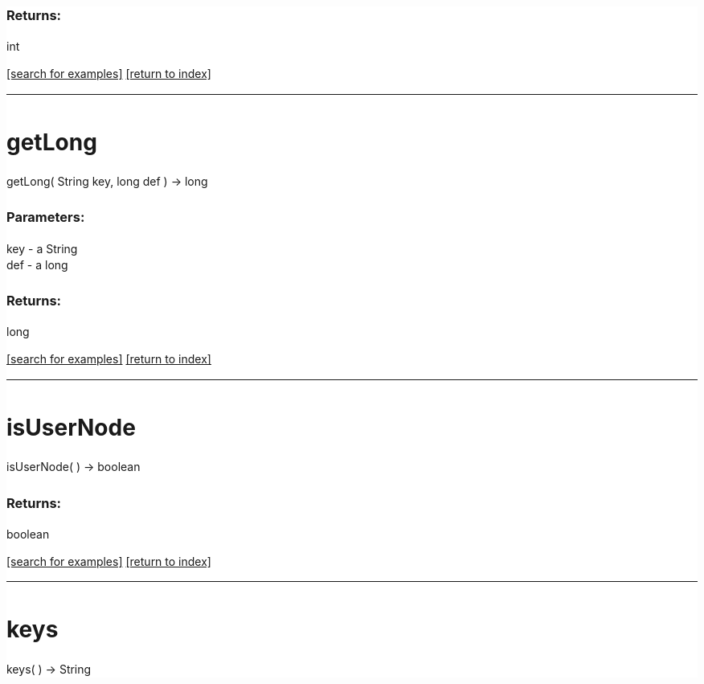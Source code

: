 ### Returns:
int


<a href="https://github.com/autoplot/dev/search?q=getInt&unscoped_q=getInt">[search for examples]</a>
<a href="https://github.com/autoplot/documentation/blob/master/javadoc/index-all.md">[return to index]</a>

***
<a name="getLong"></a>
# getLong
getLong( String key, long def ) &rarr; long



### Parameters:
key - a String
<br>def - a long

### Returns:
long


<a href="https://github.com/autoplot/dev/search?q=getLong&unscoped_q=getLong">[search for examples]</a>
<a href="https://github.com/autoplot/documentation/blob/master/javadoc/index-all.md">[return to index]</a>

***
<a name="isUserNode"></a>
# isUserNode
isUserNode(  ) &rarr; boolean



### Returns:
boolean


<a href="https://github.com/autoplot/dev/search?q=isUserNode&unscoped_q=isUserNode">[search for examples]</a>
<a href="https://github.com/autoplot/documentation/blob/master/javadoc/index-all.md">[return to index]</a>

***
<a name="keys"></a>
# keys
keys(  ) &rarr; String

